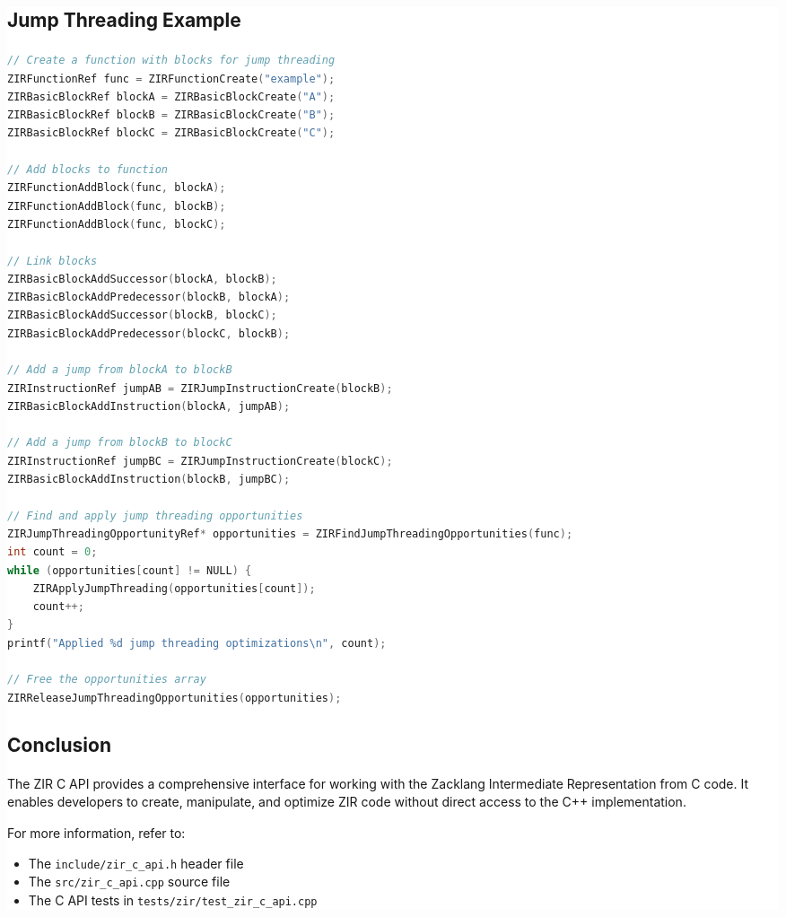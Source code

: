 ## Jump Threading Example

```c
// Create a function with blocks for jump threading
ZIRFunctionRef func = ZIRFunctionCreate("example");
ZIRBasicBlockRef blockA = ZIRBasicBlockCreate("A");
ZIRBasicBlockRef blockB = ZIRBasicBlockCreate("B");
ZIRBasicBlockRef blockC = ZIRBasicBlockCreate("C");

// Add blocks to function
ZIRFunctionAddBlock(func, blockA);
ZIRFunctionAddBlock(func, blockB);
ZIRFunctionAddBlock(func, blockC);

// Link blocks
ZIRBasicBlockAddSuccessor(blockA, blockB);
ZIRBasicBlockAddPredecessor(blockB, blockA);
ZIRBasicBlockAddSuccessor(blockB, blockC);
ZIRBasicBlockAddPredecessor(blockC, blockB);

// Add a jump from blockA to blockB
ZIRInstructionRef jumpAB = ZIRJumpInstructionCreate(blockB);
ZIRBasicBlockAddInstruction(blockA, jumpAB);

// Add a jump from blockB to blockC
ZIRInstructionRef jumpBC = ZIRJumpInstructionCreate(blockC);
ZIRBasicBlockAddInstruction(blockB, jumpBC);

// Find and apply jump threading opportunities
ZIRJumpThreadingOpportunityRef* opportunities = ZIRFindJumpThreadingOpportunities(func);
int count = 0;
while (opportunities[count] != NULL) {
    ZIRApplyJumpThreading(opportunities[count]);
    count++;
}
printf("Applied %d jump threading optimizations\n", count);

// Free the opportunities array
ZIRReleaseJumpThreadingOpportunities(opportunities);
```

## Conclusion

The ZIR C API provides a comprehensive interface for working with the Zacklang Intermediate Representation from C code. It enables developers to create, manipulate, and optimize ZIR code without direct access to the C++ implementation.

For more information, refer to:

- The `include/zir_c_api.h` header file
- The `src/zir_c_api.cpp` source file
- The C API tests in `tests/zir/test_zir_c_api.cpp`
